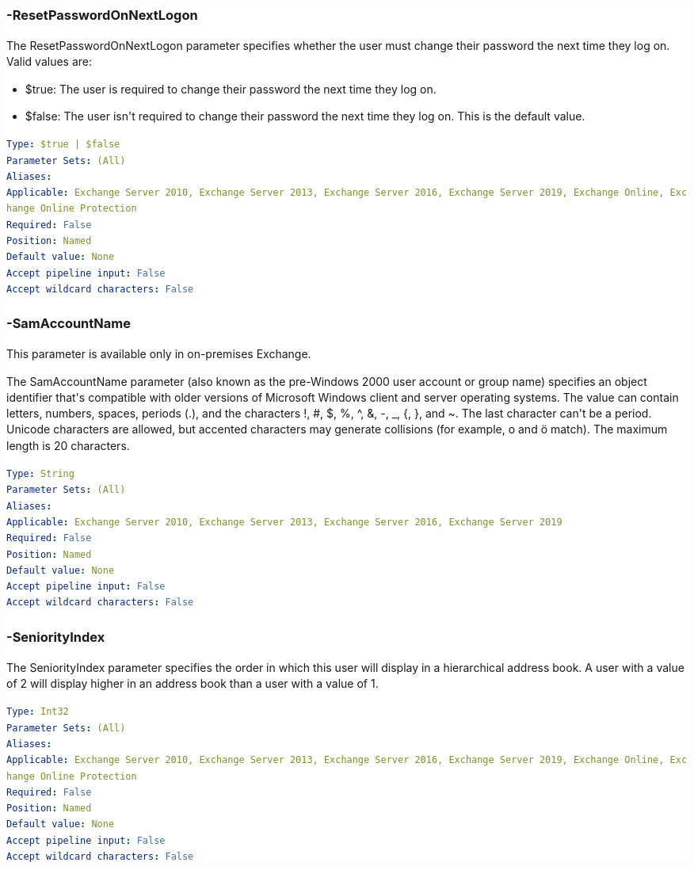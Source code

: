 ### -ResetPasswordOnNextLogon
The ResetPasswordOnNextLogon parameter specifies whether the user must change their password the next time they log on. Valid values are:

- $true: The user is required to change their password the next time they log on.

- $false: The user isn't required to change their password the next time they log on. This is the default value.

```yaml
Type: $true | $false
Parameter Sets: (All)
Aliases:
Applicable: Exchange Server 2010, Exchange Server 2013, Exchange Server 2016, Exchange Server 2019, Exchange Online, Exchange Online Protection
Required: False
Position: Named
Default value: None
Accept pipeline input: False
Accept wildcard characters: False
```

### -SamAccountName
This parameter is available only in on-premises Exchange.

The SamAccountName parameter (also known as the pre-Windows 2000 user account or group name) specifies an object identifier that's compatible with older versions of Microsoft Windows client and server operating systems. The value can contain letters, numbers, spaces, periods (.), and the characters !, #, $, %, ^, &, -, \_, {, }, and ~. The last character can't be a period. Unicode characters are allowed, but accented characters may generate collisions (for example, o and ö match). The maximum length is 20 characters.

```yaml
Type: String
Parameter Sets: (All)
Aliases:
Applicable: Exchange Server 2010, Exchange Server 2013, Exchange Server 2016, Exchange Server 2019
Required: False
Position: Named
Default value: None
Accept pipeline input: False
Accept wildcard characters: False
```

### -SeniorityIndex
The SeniorityIndex parameter specifies the order in which this user will display in a hierarchical address book. A user with a value of 2 will display higher in an address book than a user with a value of 1.

```yaml
Type: Int32
Parameter Sets: (All)
Aliases:
Applicable: Exchange Server 2010, Exchange Server 2013, Exchange Server 2016, Exchange Server 2019, Exchange Online, Exchange Online Protection
Required: False
Position: Named
Default value: None
Accept pipeline input: False
Accept wildcard characters: False
```
